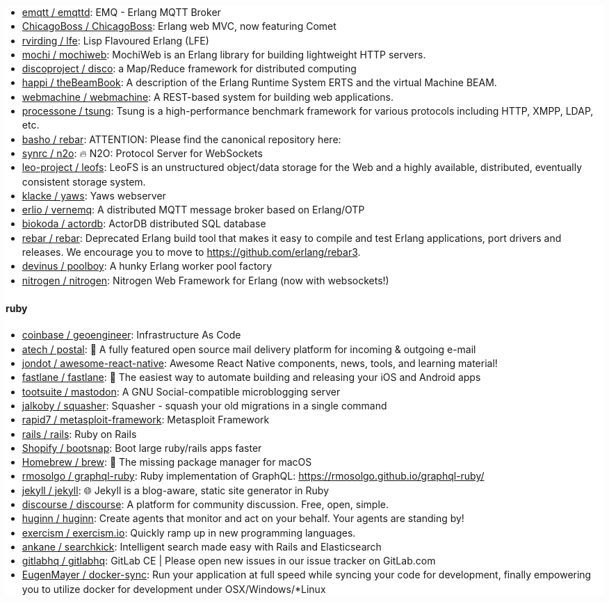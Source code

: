 * [emqtt / emqttd](https://github.com/emqtt/emqttd): EMQ - Erlang MQTT Broker
* [ChicagoBoss / ChicagoBoss](https://github.com/ChicagoBoss/ChicagoBoss): Erlang web MVC, now featuring Comet
* [rvirding / lfe](https://github.com/rvirding/lfe): Lisp Flavoured Erlang (LFE)
* [mochi / mochiweb](https://github.com/mochi/mochiweb): MochiWeb is an Erlang library for building lightweight HTTP servers.
* [discoproject / disco](https://github.com/discoproject/disco): a Map/Reduce framework for distributed computing
* [happi / theBeamBook](https://github.com/happi/theBeamBook): A description of the Erlang Runtime System ERTS and the virtual Machine BEAM.
* [webmachine / webmachine](https://github.com/webmachine/webmachine): A REST-based system for building web applications.
* [processone / tsung](https://github.com/processone/tsung): Tsung is a high-performance benchmark framework for various protocols including HTTP, XMPP, LDAP, etc.
* [basho / rebar](https://github.com/basho/rebar): ATTENTION: Please find the canonical repository here:
* [synrc / n2o](https://github.com/synrc/n2o): 🔥 N2O: Protocol Server for WebSockets
* [leo-project / leofs](https://github.com/leo-project/leofs): LeoFS is an unstructured object/data storage for the Web and a highly available, distributed, eventually consistent storage system.
* [klacke / yaws](https://github.com/klacke/yaws): Yaws webserver
* [erlio / vernemq](https://github.com/erlio/vernemq): A distributed MQTT message broker based on Erlang/OTP
* [biokoda / actordb](https://github.com/biokoda/actordb): ActorDB distributed SQL database
* [rebar / rebar](https://github.com/rebar/rebar): Deprecated Erlang build tool that makes it easy to compile and test Erlang applications, port drivers and releases. We encourage you to move to https://github.com/erlang/rebar3.
* [devinus / poolboy](https://github.com/devinus/poolboy): A hunky Erlang worker pool factory
* [nitrogen / nitrogen](https://github.com/nitrogen/nitrogen): Nitrogen Web Framework for Erlang (now with websockets!)

#### ruby
* [coinbase / geoengineer](https://github.com/coinbase/geoengineer): Infrastructure As Code
* [atech / postal](https://github.com/atech/postal): 📨 A fully featured open source mail delivery platform for incoming & outgoing e-mail
* [jondot / awesome-react-native](https://github.com/jondot/awesome-react-native): Awesome React Native components, news, tools, and learning material!
* [fastlane / fastlane](https://github.com/fastlane/fastlane): 🚀 The easiest way to automate building and releasing your iOS and Android apps
* [tootsuite / mastodon](https://github.com/tootsuite/mastodon): A GNU Social-compatible microblogging server
* [jalkoby / squasher](https://github.com/jalkoby/squasher): Squasher - squash your old migrations in a single command
* [rapid7 / metasploit-framework](https://github.com/rapid7/metasploit-framework): Metasploit Framework
* [rails / rails](https://github.com/rails/rails): Ruby on Rails
* [Shopify / bootsnap](https://github.com/Shopify/bootsnap): Boot large ruby/rails apps faster
* [Homebrew / brew](https://github.com/Homebrew/brew): 🍺 The missing package manager for macOS
* [rmosolgo / graphql-ruby](https://github.com/rmosolgo/graphql-ruby): Ruby implementation of GraphQL: https://rmosolgo.github.io/graphql-ruby/
* [jekyll / jekyll](https://github.com/jekyll/jekyll): 🌐 Jekyll is a blog-aware, static site generator in Ruby
* [discourse / discourse](https://github.com/discourse/discourse): A platform for community discussion. Free, open, simple.
* [huginn / huginn](https://github.com/huginn/huginn): Create agents that monitor and act on your behalf. Your agents are standing by!
* [exercism / exercism.io](https://github.com/exercism/exercism.io): Quickly ramp up in new programming languages.
* [ankane / searchkick](https://github.com/ankane/searchkick): Intelligent search made easy with Rails and Elasticsearch
* [gitlabhq / gitlabhq](https://github.com/gitlabhq/gitlabhq): GitLab CE | Please open new issues in our issue tracker on GitLab.com
* [EugenMayer / docker-sync](https://github.com/EugenMayer/docker-sync): Run your application at full speed while syncing your code for development, finally empowering you to utilize docker for development under OSX/Windows/*Linux